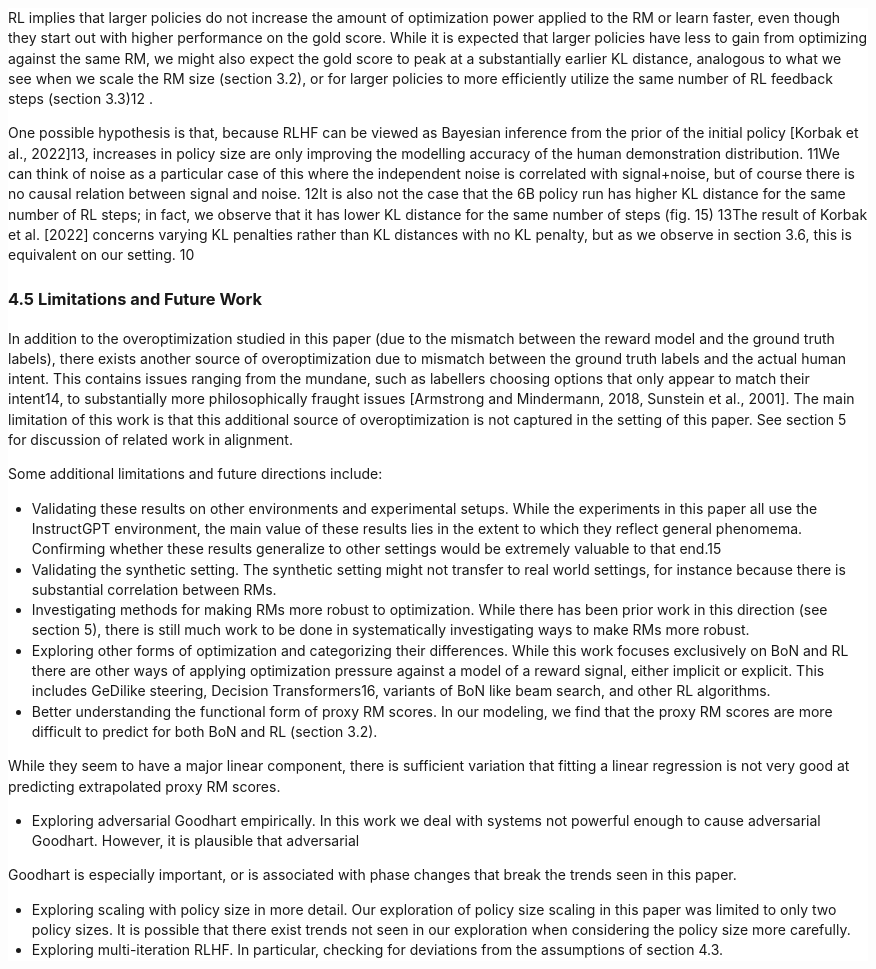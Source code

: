 RL implies that larger policies do not increase the amount of optimization power applied to the RM or learn faster, even though they start out with higher performance on the gold score. While it is expected that larger policies have less to gain from optimizing against the same RM, we might also expect the gold score to peak at a substantially earlier KL distance, analogous to what we see when we scale the RM size (section 3.2), or for larger policies to more efficiently utilize the same number of RL feedback steps (section 3.3)12 .

One possible hypothesis is that, because RLHF can be viewed as Bayesian inference from the prior of the initial policy [Korbak et al., 2022]13, increases in policy size are only improving the modelling accuracy of the human demonstration distribution. 11We can think of noise as a particular case of this where the independent noise is correlated with signal+noise, but of course there is no causal relation between signal and noise. 12It is also not the case that the 6B policy run has higher KL distance for the same number of RL steps; in fact, we observe that it has lower KL distance for the same number of steps (fig. 15) 13The result of Korbak et al. [2022] concerns varying KL penalties rather than KL distances with no KL penalty, but as we observe in section 3.6, this is equivalent on our setting. 10

### 4.5 Limitations and Future Work
In addition to the overoptimization studied in this paper (due to the mismatch between the reward model and the ground truth labels), there exists another source of overoptimization due to mismatch between the ground truth labels and the actual human intent. This contains issues ranging from the mundane, such as labellers choosing options that only appear to match their intent14, to substantially more philosophically fraught issues [Armstrong and Mindermann, 2018, Sunstein et al., 2001]. The main limitation of this work is that this additional source of overoptimization is not captured in the setting of this paper. See section 5 for discussion of related work in alignment.

Some additional limitations and future directions include: 
* Validating these results on other environments and experimental setups. While the experiments in this paper all use the InstructGPT environment, the main value of these results lies in the extent to which they reflect general phenomema. Confirming whether these results generalize to other settings would be extremely valuable to that end.15 
* Validating the synthetic setting. The synthetic setting might not transfer to real world settings, for instance because there is substantial correlation between RMs. 
* Investigating methods for making RMs more robust to optimization. While there has been prior work in this direction (see section 5), there is still much work to be done in systematically investigating ways to make RMs more robust. 
* Exploring other forms of optimization and categorizing their differences. While this work focuses exclusively on BoN and RL there are other ways of applying optimization pressure against a model of a reward signal, either implicit or explicit. This includes GeDilike steering, Decision Transformers16, variants of BoN like beam search, and other RL algorithms. 
* Better understanding the functional form of proxy RM scores. In our modeling, we find that the proxy RM scores are more difficult to predict for both BoN and RL (section 3.2).

While they seem to have a major linear component, there is sufficient variation that fitting a linear regression is not very good at predicting extrapolated proxy RM scores. 
* Exploring adversarial Goodhart empirically. In this work we deal with systems not powerful enough to cause adversarial Goodhart. However, it is plausible that adversarial

Goodhart is especially important, or is associated with phase changes that break the trends seen in this paper. 
* Exploring scaling with policy size in more detail. Our exploration of policy size scaling in this paper was limited to only two policy sizes. It is possible that there exist trends not seen in our exploration when considering the policy size more carefully. 
* Exploring multi-iteration RLHF. In particular, checking for deviations from the assumptions of section 4.3.
